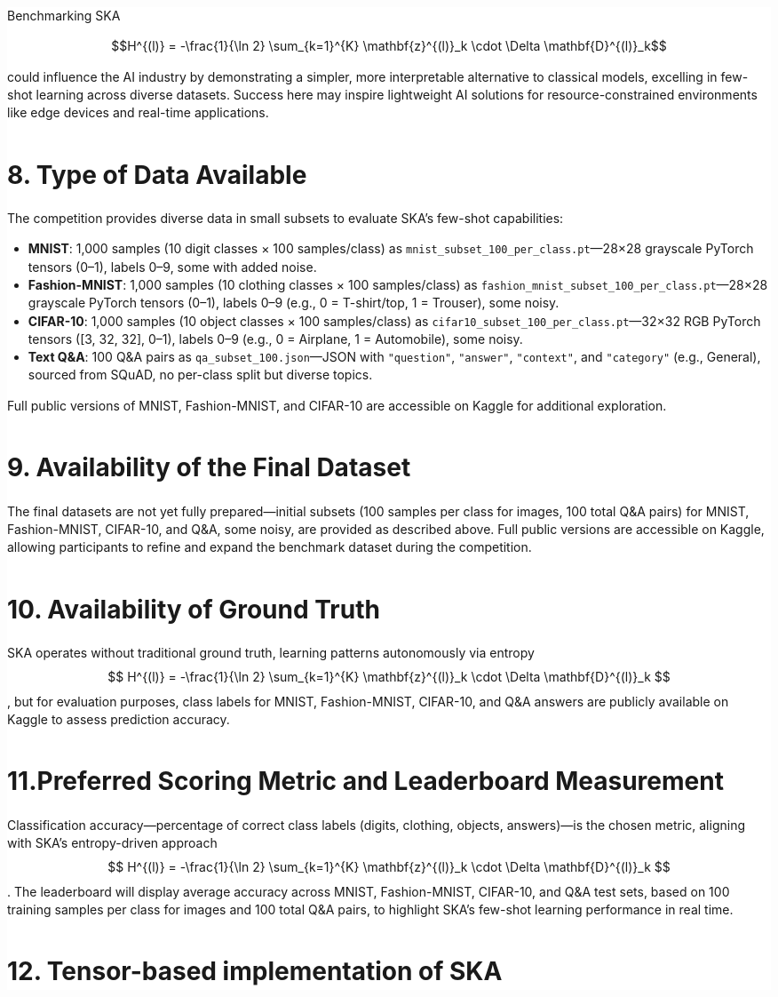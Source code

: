 Benchmarking SKA 

$$H^{(l)} = -\frac{1}{\ln 2} \sum_{k=1}^{K} \mathbf{z}^{(l)}_k \cdot \Delta \mathbf{D}^{(l)}_k$$ 

could influence the AI industry by demonstrating a simpler, more interpretable alternative to classical models, excelling in few-shot learning across diverse datasets. Success here may inspire lightweight AI solutions for resource-constrained environments like edge devices and real-time applications.

# 8. Type of Data Available

The competition provides diverse data in small subsets to evaluate SKA’s few-shot capabilities:
- **MNIST**: 1,000 samples (10 digit classes × 100 samples/class) as `mnist_subset_100_per_class.pt`—28×28 grayscale PyTorch tensors (0–1), labels 0–9, some with added noise.
- **Fashion-MNIST**: 1,000 samples (10 clothing classes × 100 samples/class) as `fashion_mnist_subset_100_per_class.pt`—28×28 grayscale PyTorch tensors (0–1), labels 0–9 (e.g., 0 = T-shirt/top, 1 = Trouser), some noisy.
- **CIFAR-10**: 1,000 samples (10 object classes × 100 samples/class) as `cifar10_subset_100_per_class.pt`—32×32 RGB PyTorch tensors ([3, 32, 32], 0–1), labels 0–9 (e.g., 0 = Airplane, 1 = Automobile), some noisy.
- **Text Q&A**: 100 Q&A pairs as `qa_subset_100.json`—JSON with `"question"`, `"answer"`, `"context"`, and `"category"` (e.g., General), sourced from SQuAD, no per-class split but diverse topics.

Full public versions of MNIST, Fashion-MNIST, and CIFAR-10 are accessible on Kaggle for additional exploration.

# 9. Availability of the Final Dataset

The final datasets are not yet fully prepared—initial subsets (100 samples per class for images, 100 total Q&A pairs) for MNIST, Fashion-MNIST, CIFAR-10, and Q&A, some noisy, are provided as described above. Full public versions are accessible on Kaggle, allowing participants to refine and expand the benchmark dataset during the competition.

# 10. Availability of Ground Truth

SKA operates without traditional ground truth, learning patterns autonomously via entropy $$ H^{(l)} = -\frac{1}{\ln 2} \sum_{k=1}^{K} \mathbf{z}^{(l)}_k \cdot \Delta \mathbf{D}^{(l)}_k $$, but for evaluation purposes, class labels for MNIST, Fashion-MNIST, CIFAR-10, and Q&A answers are publicly available on Kaggle to assess prediction accuracy.

# 11.Preferred Scoring Metric and Leaderboard Measurement

Classification accuracy—percentage of correct class labels (digits, clothing, objects, answers)—is the chosen metric, aligning with SKA’s entropy-driven approach $$ H^{(l)} = -\frac{1}{\ln 2} \sum_{k=1}^{K} \mathbf{z}^{(l)}_k \cdot \Delta \mathbf{D}^{(l)}_k $$. The leaderboard will display average accuracy across MNIST, Fashion-MNIST, CIFAR-10, and Q&A test sets, based on 100 training samples per class for images and 100 total Q&A pairs, to highlight SKA’s few-shot learning performance in real time.

# 12. Tensor-based implementation of SKA
